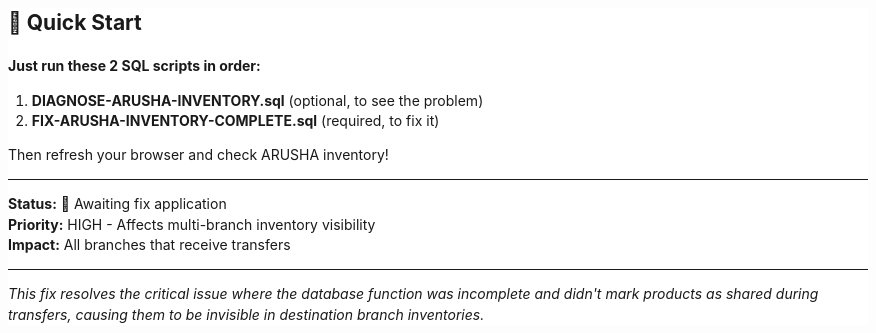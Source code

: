 ## 🚀 Quick Start

**Just run these 2 SQL scripts in order:**

1. **DIAGNOSE-ARUSHA-INVENTORY.sql** (optional, to see the problem)
2. **FIX-ARUSHA-INVENTORY-COMPLETE.sql** (required, to fix it)

Then refresh your browser and check ARUSHA inventory! 

---

**Status:** 🔴 Awaiting fix application  
**Priority:** HIGH - Affects multi-branch inventory visibility  
**Impact:** All branches that receive transfers  

---

*This fix resolves the critical issue where the database function was incomplete and didn't mark products as shared during transfers, causing them to be invisible in destination branch inventories.*

